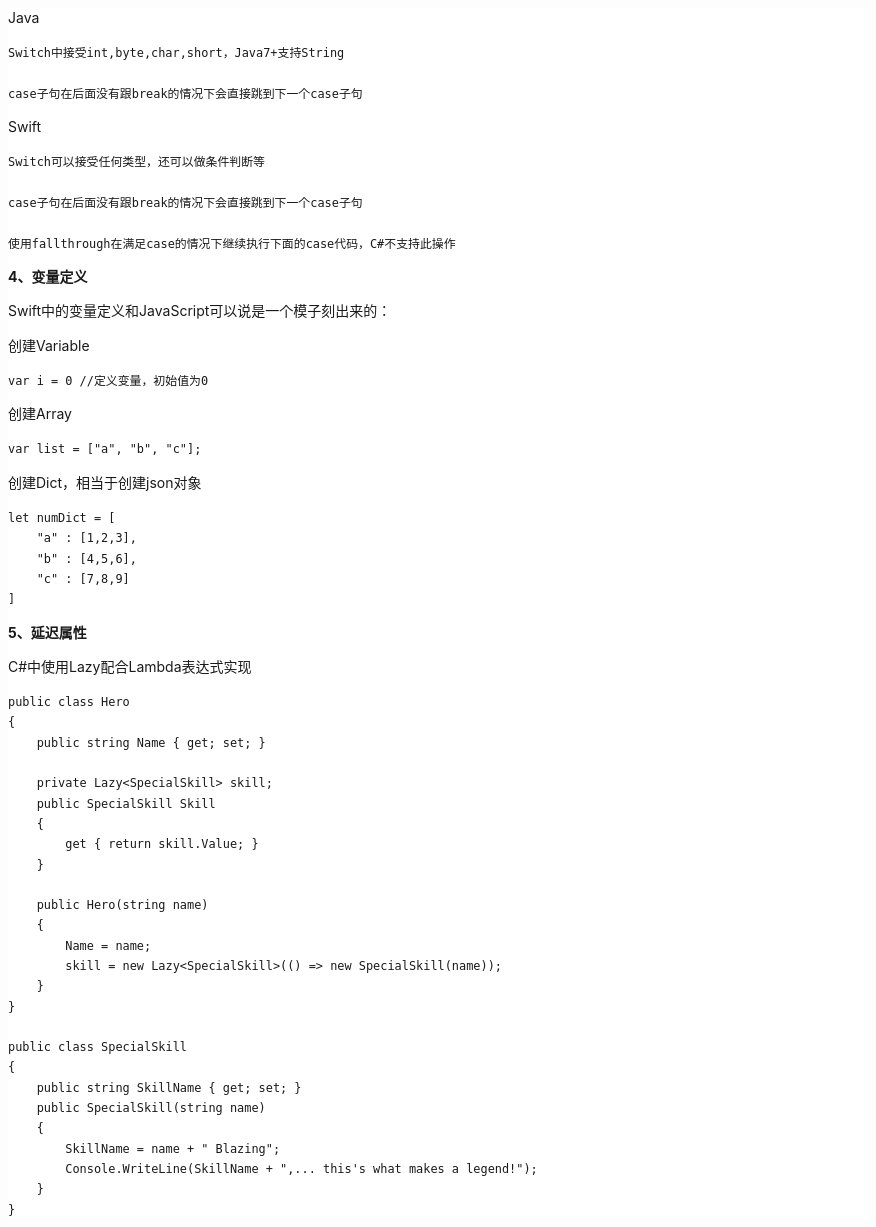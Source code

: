 Java

	Switch中接受int,byte,char,short，Java7+支持String

	case子句在后面没有跟break的情况下会直接跳到下一个case子句

Swift

	Switch可以接受任何类型，还可以做条件判断等

	case子句在后面没有跟break的情况下会直接跳到下一个case子句

	使用fallthrough在满足case的情况下继续执行下面的case代码，C#不支持此操作

**4、变量定义**

Swift中的变量定义和JavaScript可以说是一个模子刻出来的：

创建Variable

    var i = 0 //定义变量，初始值为0

创建Array

	var list = ["a", "b", "c"];

创建Dict，相当于创建json对象

	let numDict = [
		"a" : [1,2,3],
		"b" : [4,5,6],
		"c" : [7,8,9]
	]

**5、延迟属性**

C#中使用Lazy<T>配合Lambda表达式实现

	public class Hero
	{
	    public string Name { get; set; }
	    
	    private Lazy<SpecialSkill> skill;
	    public SpecialSkill Skill
	    {
	        get { return skill.Value; }
	    }
	
	    public Hero(string name)
	    {
	        Name = name;
	        skill = new Lazy<SpecialSkill>(() => new SpecialSkill(name));
	    }
	}

	public class SpecialSkill
	{
	    public string SkillName { get; set; }
	    public SpecialSkill(string name)
	    {
	        SkillName = name + " Blazing";
	        Console.WriteLine(SkillName + ",... this's what makes a legend!");
	    }
	} 
